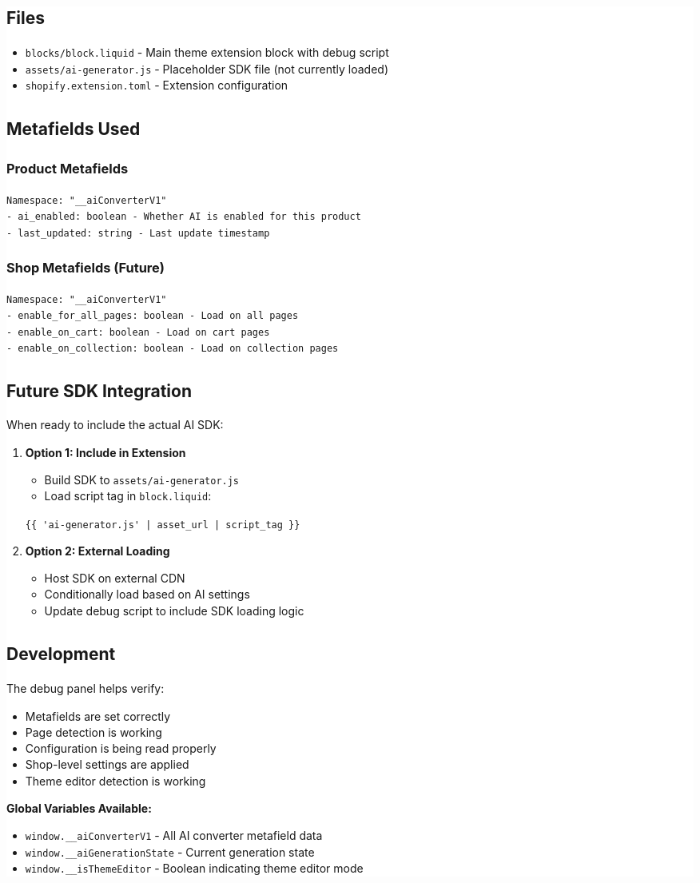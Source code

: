 ## Files

- `blocks/block.liquid` - Main theme extension block with debug script
- `assets/ai-generator.js` - Placeholder SDK file (not currently loaded)
- `shopify.extension.toml` - Extension configuration

## Metafields Used

### Product Metafields
```
Namespace: "__aiConverterV1"
- ai_enabled: boolean - Whether AI is enabled for this product
- last_updated: string - Last update timestamp
```

### Shop Metafields (Future)
```
Namespace: "__aiConverterV1"
- enable_for_all_pages: boolean - Load on all pages
- enable_on_cart: boolean - Load on cart pages  
- enable_on_collection: boolean - Load on collection pages
```

## Future SDK Integration

When ready to include the actual AI SDK:

1. **Option 1: Include in Extension**
   - Build SDK to `assets/ai-generator.js`
   - Load script tag in `block.liquid`:
   ```liquid
   {{ 'ai-generator.js' | asset_url | script_tag }}
   ```

2. **Option 2: External Loading**
   - Host SDK on external CDN
   - Conditionally load based on AI settings
   - Update debug script to include SDK loading logic

## Development

The debug panel helps verify:
- Metafields are set correctly
- Page detection is working
- Configuration is being read properly
- Shop-level settings are applied
- Theme editor detection is working

**Global Variables Available:**
- `window.__aiConverterV1` - All AI converter metafield data
- `window.__aiGenerationState` - Current generation state
- `window.__isThemeEditor` - Boolean indicating theme editor mode
